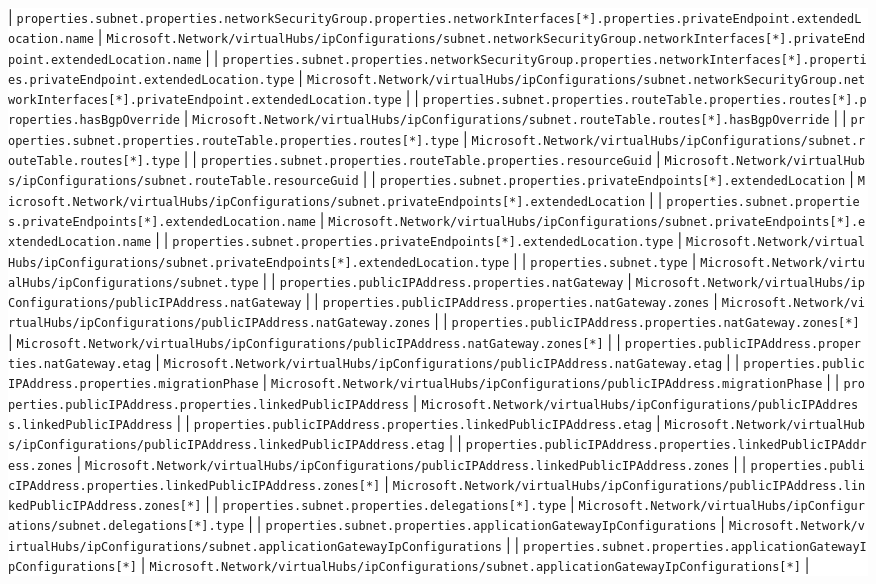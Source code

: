 | `properties.subnet.properties.networkSecurityGroup.properties.networkInterfaces[*].properties.privateEndpoint.extendedLocation.name` | `Microsoft.Network/virtualHubs/ipConfigurations/subnet.networkSecurityGroup.networkInterfaces[*].privateEndpoint.extendedLocation.name` |
| `properties.subnet.properties.networkSecurityGroup.properties.networkInterfaces[*].properties.privateEndpoint.extendedLocation.type` | `Microsoft.Network/virtualHubs/ipConfigurations/subnet.networkSecurityGroup.networkInterfaces[*].privateEndpoint.extendedLocation.type` |
| `properties.subnet.properties.routeTable.properties.routes[*].properties.hasBgpOverride` | `Microsoft.Network/virtualHubs/ipConfigurations/subnet.routeTable.routes[*].hasBgpOverride` |
| `properties.subnet.properties.routeTable.properties.routes[*].type` | `Microsoft.Network/virtualHubs/ipConfigurations/subnet.routeTable.routes[*].type` |
| `properties.subnet.properties.routeTable.properties.resourceGuid` | `Microsoft.Network/virtualHubs/ipConfigurations/subnet.routeTable.resourceGuid` |
| `properties.subnet.properties.privateEndpoints[*].extendedLocation` | `Microsoft.Network/virtualHubs/ipConfigurations/subnet.privateEndpoints[*].extendedLocation` |
| `properties.subnet.properties.privateEndpoints[*].extendedLocation.name` | `Microsoft.Network/virtualHubs/ipConfigurations/subnet.privateEndpoints[*].extendedLocation.name` |
| `properties.subnet.properties.privateEndpoints[*].extendedLocation.type` | `Microsoft.Network/virtualHubs/ipConfigurations/subnet.privateEndpoints[*].extendedLocation.type` |
| `properties.subnet.type` | `Microsoft.Network/virtualHubs/ipConfigurations/subnet.type` |
| `properties.publicIPAddress.properties.natGateway` | `Microsoft.Network/virtualHubs/ipConfigurations/publicIPAddress.natGateway` |
| `properties.publicIPAddress.properties.natGateway.zones` | `Microsoft.Network/virtualHubs/ipConfigurations/publicIPAddress.natGateway.zones` |
| `properties.publicIPAddress.properties.natGateway.zones[*]` | `Microsoft.Network/virtualHubs/ipConfigurations/publicIPAddress.natGateway.zones[*]` |
| `properties.publicIPAddress.properties.natGateway.etag` | `Microsoft.Network/virtualHubs/ipConfigurations/publicIPAddress.natGateway.etag` |
| `properties.publicIPAddress.properties.migrationPhase` | `Microsoft.Network/virtualHubs/ipConfigurations/publicIPAddress.migrationPhase` |
| `properties.publicIPAddress.properties.linkedPublicIPAddress` | `Microsoft.Network/virtualHubs/ipConfigurations/publicIPAddress.linkedPublicIPAddress` |
| `properties.publicIPAddress.properties.linkedPublicIPAddress.etag` | `Microsoft.Network/virtualHubs/ipConfigurations/publicIPAddress.linkedPublicIPAddress.etag` |
| `properties.publicIPAddress.properties.linkedPublicIPAddress.zones` | `Microsoft.Network/virtualHubs/ipConfigurations/publicIPAddress.linkedPublicIPAddress.zones` |
| `properties.publicIPAddress.properties.linkedPublicIPAddress.zones[*]` | `Microsoft.Network/virtualHubs/ipConfigurations/publicIPAddress.linkedPublicIPAddress.zones[*]` |
| `properties.subnet.properties.delegations[*].type` | `Microsoft.Network/virtualHubs/ipConfigurations/subnet.delegations[*].type` |
| `properties.subnet.properties.applicationGatewayIpConfigurations` | `Microsoft.Network/virtualHubs/ipConfigurations/subnet.applicationGatewayIpConfigurations` |
| `properties.subnet.properties.applicationGatewayIpConfigurations[*]` | `Microsoft.Network/virtualHubs/ipConfigurations/subnet.applicationGatewayIpConfigurations[*]` |
